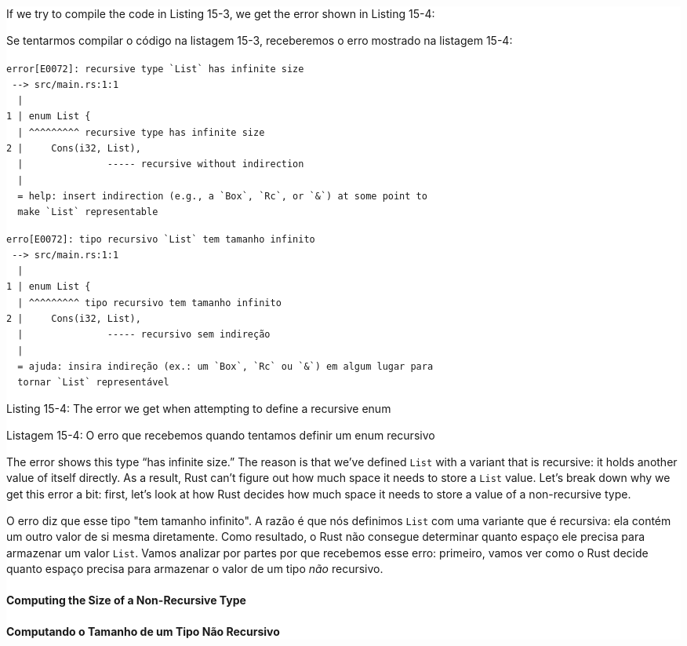 If we try to compile the code in Listing 15-3, we get the error shown in Listing
15-4:

Se tentarmos compilar o código na listagem 15-3, receberemos o erro mostrado na
listagem 15-4:

```text
error[E0072]: recursive type `List` has infinite size
 --> src/main.rs:1:1
  |
1 | enum List {
  | ^^^^^^^^^ recursive type has infinite size
2 |     Cons(i32, List),
  |               ----- recursive without indirection
  |
  = help: insert indirection (e.g., a `Box`, `Rc`, or `&`) at some point to
  make `List` representable
```

```text
erro[E0072]: tipo recursivo `List` tem tamanho infinito
 --> src/main.rs:1:1
  |
1 | enum List {
  | ^^^^^^^^^ tipo recursivo tem tamanho infinito
2 |     Cons(i32, List),
  |               ----- recursivo sem indireção
  |
  = ajuda: insira indireção (ex.: um `Box`, `Rc` ou `&`) em algum lugar para
  tornar `List` representável
```

<span class="caption">Listing 15-4: The error we get when attempting to define a
recursive enum</span>

<span class="caption">Listagem 15-4: O erro que recebemos quando tentamos
definir um enum recursivo</span>

The error shows this type “has infinite size.” The reason is that we’ve defined
`List` with a variant that is recursive: it holds another value of itself
directly. As a result, Rust can’t figure out how much space it needs to store a
`List` value. Let’s break down why we get this error a bit: first, let’s look at
how Rust decides how much space it needs to store a value of a non-recursive
type.

O erro diz que esse tipo "tem tamanho infinito". A razão é que nós definimos
`List` com uma variante que é recursiva: ela contém um outro valor de si mesma
diretamente. Como resultado, o Rust não consegue determinar quanto espaço ele
precisa para armazenar um valor `List`. Vamos analizar por partes por que
recebemos esse erro: primeiro, vamos ver como o Rust decide quanto espaço
precisa para armazenar o valor de um tipo *não* recursivo.

#### Computing the Size of a Non-Recursive Type

#### Computando o Tamanho de um Tipo Não Recursivo
